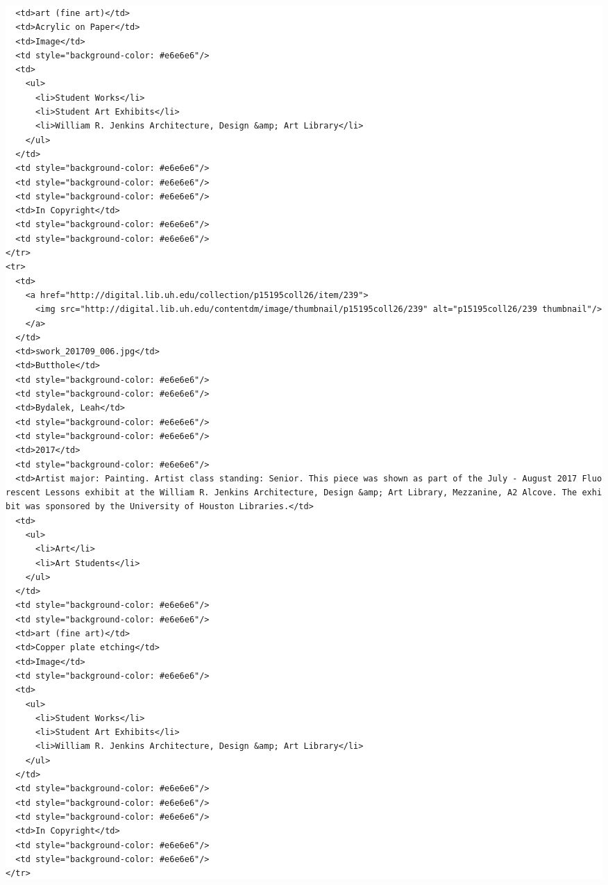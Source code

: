       <td>art (fine art)</td>
      <td>Acrylic on Paper</td>
      <td>Image</td>
      <td style="background-color: #e6e6e6"/>
      <td>
        <ul>
          <li>Student Works</li>
          <li>Student Art Exhibits</li>
          <li>William R. Jenkins Architecture, Design &amp; Art Library</li>
        </ul>
      </td>
      <td style="background-color: #e6e6e6"/>
      <td style="background-color: #e6e6e6"/>
      <td style="background-color: #e6e6e6"/>
      <td>In Copyright</td>
      <td style="background-color: #e6e6e6"/>
      <td style="background-color: #e6e6e6"/>
    </tr>
    <tr>
      <td>
        <a href="http://digital.lib.uh.edu/collection/p15195coll26/item/239">
          <img src="http://digital.lib.uh.edu/contentdm/image/thumbnail/p15195coll26/239" alt="p15195coll26/239 thumbnail"/>
        </a>
      </td>
      <td>swork_201709_006.jpg</td>
      <td>Butthole</td>
      <td style="background-color: #e6e6e6"/>
      <td style="background-color: #e6e6e6"/>
      <td>Bydalek, Leah</td>
      <td style="background-color: #e6e6e6"/>
      <td style="background-color: #e6e6e6"/>
      <td>2017</td>
      <td style="background-color: #e6e6e6"/>
      <td>Artist major: Painting. Artist class standing: Senior. This piece was shown as part of the July - August 2017 Fluorescent Lessons exhibit at the William R. Jenkins Architecture, Design &amp; Art Library, Mezzanine, A2 Alcove. The exhibit was sponsored by the University of Houston Libraries.</td>
      <td>
        <ul>
          <li>Art</li>
          <li>Art Students</li>
        </ul>
      </td>
      <td style="background-color: #e6e6e6"/>
      <td style="background-color: #e6e6e6"/>
      <td>art (fine art)</td>
      <td>Copper plate etching</td>
      <td>Image</td>
      <td style="background-color: #e6e6e6"/>
      <td>
        <ul>
          <li>Student Works</li>
          <li>Student Art Exhibits</li>
          <li>William R. Jenkins Architecture, Design &amp; Art Library</li>
        </ul>
      </td>
      <td style="background-color: #e6e6e6"/>
      <td style="background-color: #e6e6e6"/>
      <td style="background-color: #e6e6e6"/>
      <td>In Copyright</td>
      <td style="background-color: #e6e6e6"/>
      <td style="background-color: #e6e6e6"/>
    </tr>